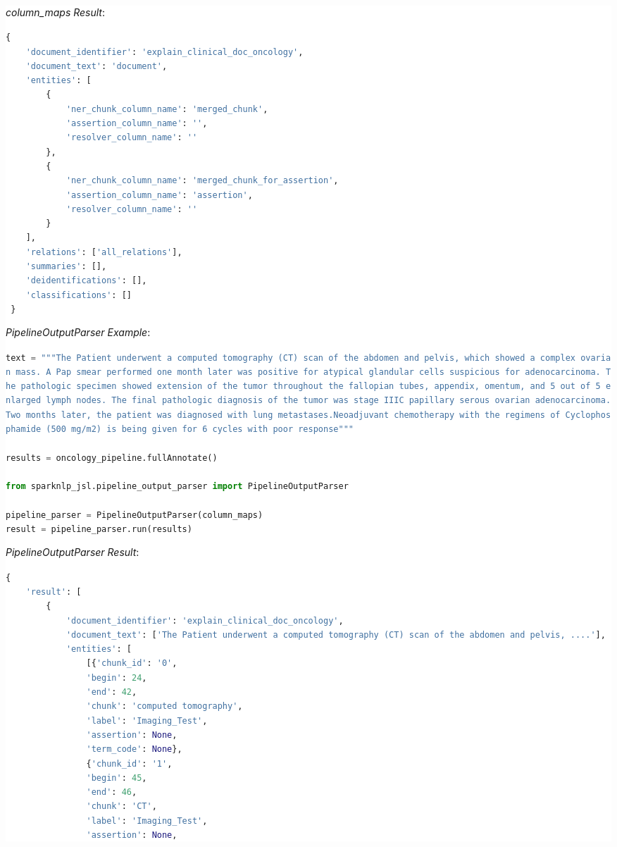 *column_maps Result*:

```python
{
    'document_identifier': 'explain_clinical_doc_oncology',
    'document_text': 'document',
    'entities': [
        {
            'ner_chunk_column_name': 'merged_chunk',
            'assertion_column_name': '',
            'resolver_column_name': ''
        },
        {
            'ner_chunk_column_name': 'merged_chunk_for_assertion',
            'assertion_column_name': 'assertion',
            'resolver_column_name': ''
        }
    ],
    'relations': ['all_relations'],
    'summaries': [],
    'deidentifications': [],
    'classifications': []
 }
```

*PipelineOutputParser Example*:

```python
text = """The Patient underwent a computed tomography (CT) scan of the abdomen and pelvis, which showed a complex ovarian mass. A Pap smear performed one month later was positive for atypical glandular cells suspicious for adenocarcinoma. The pathologic specimen showed extension of the tumor throughout the fallopian tubes, appendix, omentum, and 5 out of 5 enlarged lymph nodes. The final pathologic diagnosis of the tumor was stage IIIC papillary serous ovarian adenocarcinoma. Two months later, the patient was diagnosed with lung metastases.Neoadjuvant chemotherapy with the regimens of Cyclophosphamide (500 mg/m2) is being given for 6 cycles with poor response"""

results = oncology_pipeline.fullAnnotate()

from sparknlp_jsl.pipeline_output_parser import PipelineOutputParser

pipeline_parser = PipelineOutputParser(column_maps)
result = pipeline_parser.run(results)
```

*PipelineOutputParser Result*:

```python
{
    'result': [
        {
            'document_identifier': 'explain_clinical_doc_oncology',
            'document_text': ['The Patient underwent a computed tomography (CT) scan of the abdomen and pelvis, ....'],
            'entities': [
                [{'chunk_id': '0',
                'begin': 24,
                'end': 42,
                'chunk': 'computed tomography',
                'label': 'Imaging_Test',
                'assertion': None,
                'term_code': None},
                {'chunk_id': '1',
                'begin': 45,
                'end': 46,
                'chunk': 'CT',
                'label': 'Imaging_Test',
                'assertion': None,
```